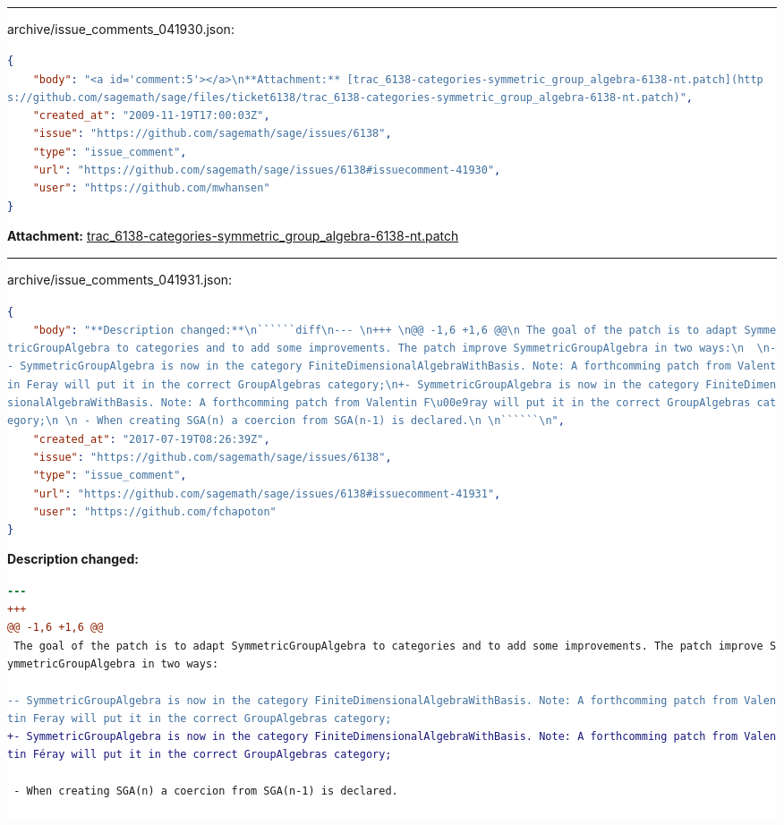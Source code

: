 


---

archive/issue_comments_041930.json:
```json
{
    "body": "<a id='comment:5'></a>\n**Attachment:** [trac_6138-categories-symmetric_group_algebra-6138-nt.patch](https://github.com/sagemath/sage/files/ticket6138/trac_6138-categories-symmetric_group_algebra-6138-nt.patch)",
    "created_at": "2009-11-19T17:00:03Z",
    "issue": "https://github.com/sagemath/sage/issues/6138",
    "type": "issue_comment",
    "url": "https://github.com/sagemath/sage/issues/6138#issuecomment-41930",
    "user": "https://github.com/mwhansen"
}
```

<a id='comment:5'></a>
**Attachment:** [trac_6138-categories-symmetric_group_algebra-6138-nt.patch](https://github.com/sagemath/sage/files/ticket6138/trac_6138-categories-symmetric_group_algebra-6138-nt.patch)



---

archive/issue_comments_041931.json:
```json
{
    "body": "**Description changed:**\n``````diff\n--- \n+++ \n@@ -1,6 +1,6 @@\n The goal of the patch is to adapt SymmetricGroupAlgebra to categories and to add some improvements. The patch improve SymmetricGroupAlgebra in two ways:\n  \n-- SymmetricGroupAlgebra is now in the category FiniteDimensionalAlgebraWithBasis. Note: A forthcomming patch from Valentin Feray will put it in the correct GroupAlgebras category;\n+- SymmetricGroupAlgebra is now in the category FiniteDimensionalAlgebraWithBasis. Note: A forthcomming patch from Valentin F\u00e9ray will put it in the correct GroupAlgebras category;\n \n - When creating SGA(n) a coercion from SGA(n-1) is declared.\n \n``````\n",
    "created_at": "2017-07-19T08:26:39Z",
    "issue": "https://github.com/sagemath/sage/issues/6138",
    "type": "issue_comment",
    "url": "https://github.com/sagemath/sage/issues/6138#issuecomment-41931",
    "user": "https://github.com/fchapoton"
}
```

**Description changed:**
``````diff
--- 
+++ 
@@ -1,6 +1,6 @@
 The goal of the patch is to adapt SymmetricGroupAlgebra to categories and to add some improvements. The patch improve SymmetricGroupAlgebra in two ways:
  
-- SymmetricGroupAlgebra is now in the category FiniteDimensionalAlgebraWithBasis. Note: A forthcomming patch from Valentin Feray will put it in the correct GroupAlgebras category;
+- SymmetricGroupAlgebra is now in the category FiniteDimensionalAlgebraWithBasis. Note: A forthcomming patch from Valentin Féray will put it in the correct GroupAlgebras category;
 
 - When creating SGA(n) a coercion from SGA(n-1) is declared.
 
``````

